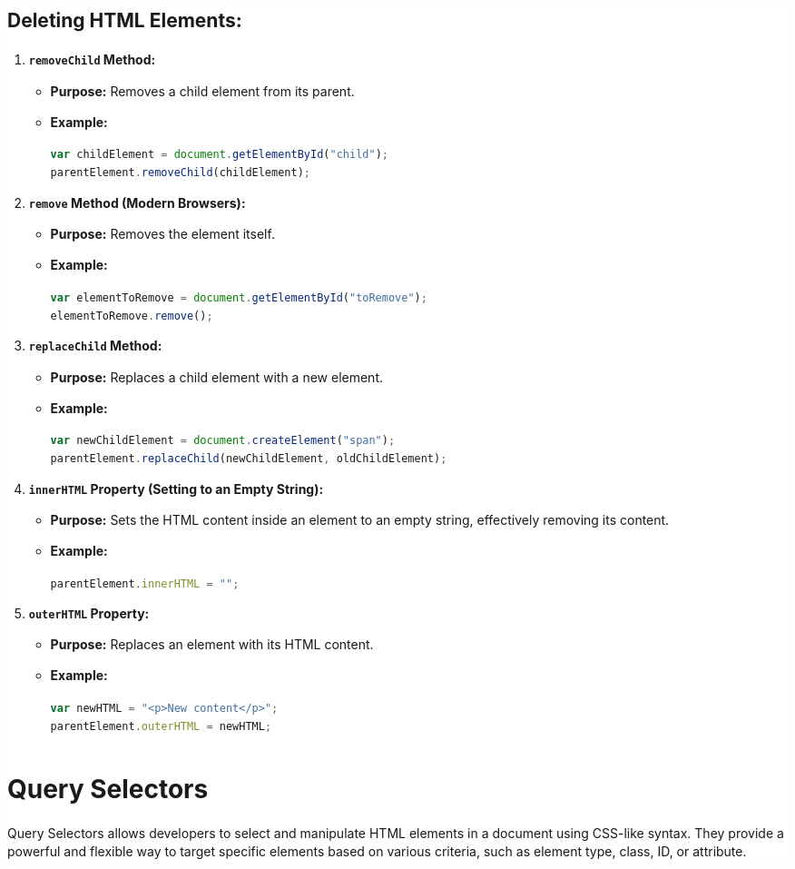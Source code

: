 
## Deleting HTML Elements:

1. **`removeChild` Method:**
    - **Purpose:** Removes a child element from its parent.
    - **Example:**
        
        ```jsx
        var childElement = document.getElementById("child");
        parentElement.removeChild(childElement);
        ```
        
2. **`remove` Method (Modern Browsers):**
    - **Purpose:** Removes the element itself.
    - **Example:**
        
        ```jsx
        var elementToRemove = document.getElementById("toRemove");
        elementToRemove.remove();
        ```
        
3. **`replaceChild` Method:**
    - **Purpose:** Replaces a child element with a new element.
    - **Example:**
        
        ```jsx
        var newChildElement = document.createElement("span");
        parentElement.replaceChild(newChildElement, oldChildElement);
        ```
        
4. **`innerHTML` Property (Setting to an Empty String):**
    - **Purpose:** Sets the HTML content inside an element to an empty string, effectively removing its content.
    - **Example:**
        
        ```jsx
        parentElement.innerHTML = "";
        ```
        
5. **`outerHTML` Property:**
    - **Purpose:** Replaces an element with its HTML content.
    - **Example:**
        
        ```jsx
        var newHTML = "<p>New content</p>";
        parentElement.outerHTML = newHTML;
        ```


# Query Selectors

Query Selectors allows developers to select and manipulate HTML elements in a document using CSS-like syntax. They provide a powerful and flexible way to target specific elements based on various criteria, such as element type, class, ID, or attribute.
